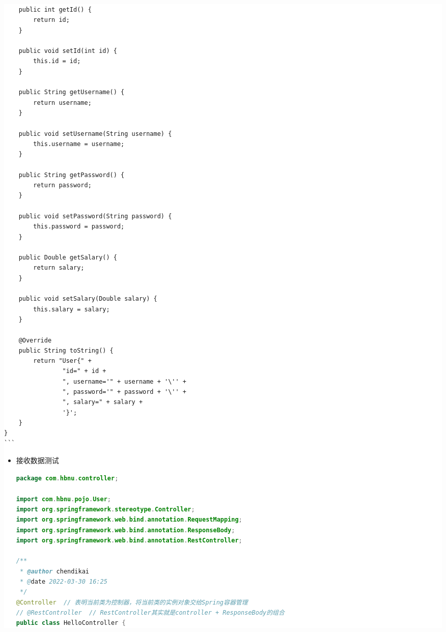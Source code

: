         public int getId() {
            return id;
        }
    
        public void setId(int id) {
            this.id = id;
        }
    
        public String getUsername() {
            return username;
        }
    
        public void setUsername(String username) {
            this.username = username;
        }
    
        public String getPassword() {
            return password;
        }
    
        public void setPassword(String password) {
            this.password = password;
        }
    
        public Double getSalary() {
            return salary;
        }
    
        public void setSalary(Double salary) {
            this.salary = salary;
        }
    
        @Override
        public String toString() {
            return "User{" +
                    "id=" + id +
                    ", username='" + username + '\'' +
                    ", password='" + password + '\'' +
                    ", salary=" + salary +
                    '}';
        }
    }
    ```

- 接收数据测试

    ```java
    package com.hbnu.controller;
    
    import com.hbnu.pojo.User;
    import org.springframework.stereotype.Controller;
    import org.springframework.web.bind.annotation.RequestMapping;
    import org.springframework.web.bind.annotation.ResponseBody;
    import org.springframework.web.bind.annotation.RestController;
    
    /**
     * @author chendikai
     * @date 2022-03-30 16:25
     */
    @Controller  // 表明当前类为控制器，将当前类的实例对象交给Spring容器管理
    // @RestController  // RestController其实就是controller + ResponseBody的组合
    public class HelloController {
    